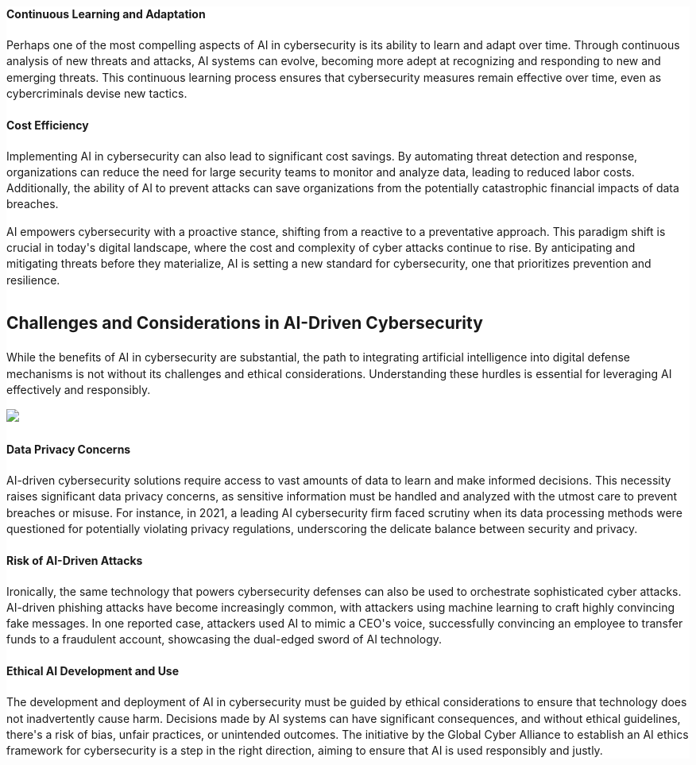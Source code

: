 #### Continuous Learning and Adaptation

Perhaps one of the most compelling aspects of AI in cybersecurity is its ability to learn and adapt over time. Through continuous analysis of new threats and attacks, AI systems can evolve, becoming more adept at recognizing and responding to new and emerging threats. This continuous learning process ensures that cybersecurity measures remain effective over time, even as cybercriminals devise new tactics.

#### Cost Efficiency

Implementing AI in cybersecurity can also lead to significant cost savings. By automating threat detection and response, organizations can reduce the need for large security teams to monitor and analyze data, leading to reduced labor costs. Additionally, the ability of AI to prevent attacks can save organizations from the potentially catastrophic financial impacts of data breaches.

AI empowers cybersecurity with a proactive stance, shifting from a reactive to a preventative approach. This paradigm shift is crucial in today's digital landscape, where the cost and complexity of cyber attacks continue to rise. By anticipating and mitigating threats before they materialize, AI is setting a new standard for cybersecurity, one that prioritizes prevention and resilience.

Challenges and Considerations in AI-Driven Cybersecurity
--------------------------------------------------------

While the benefits of AI in cybersecurity are substantial, the path to integrating artificial intelligence into digital defense mechanisms is not without its challenges and ethical considerations. Understanding these hurdles is essential for leveraging AI effectively and responsibly.

![](https://substackcdn.com/image/fetch/w_1456,c_limit,f_auto,q_auto:good,fl_progressive:steep/https%3A%2F%2Fsubstack-post-media.s3.amazonaws.com%2Fpublic%2Fimages%2F7b694914-fc2c-4f31-9685-cd6a263cce5d_474x304.jpeg)

#### Data Privacy Concerns

AI-driven cybersecurity solutions require access to vast amounts of data to learn and make informed decisions. This necessity raises significant data privacy concerns, as sensitive information must be handled and analyzed with the utmost care to prevent breaches or misuse. For instance, in 2021, a leading AI cybersecurity firm faced scrutiny when its data processing methods were questioned for potentially violating privacy regulations, underscoring the delicate balance between security and privacy.

#### Risk of AI-Driven Attacks

Ironically, the same technology that powers cybersecurity defenses can also be used to orchestrate sophisticated cyber attacks. AI-driven phishing attacks have become increasingly common, with attackers using machine learning to craft highly convincing fake messages. In one reported case, attackers used AI to mimic a CEO's voice, successfully convincing an employee to transfer funds to a fraudulent account, showcasing the dual-edged sword of AI technology.

#### Ethical AI Development and Use

The development and deployment of AI in cybersecurity must be guided by ethical considerations to ensure that technology does not inadvertently cause harm. Decisions made by AI systems can have significant consequences, and without ethical guidelines, there's a risk of bias, unfair practices, or unintended outcomes. The initiative by the Global Cyber Alliance to establish an AI ethics framework for cybersecurity is a step in the right direction, aiming to ensure that AI is used responsibly and justly.
